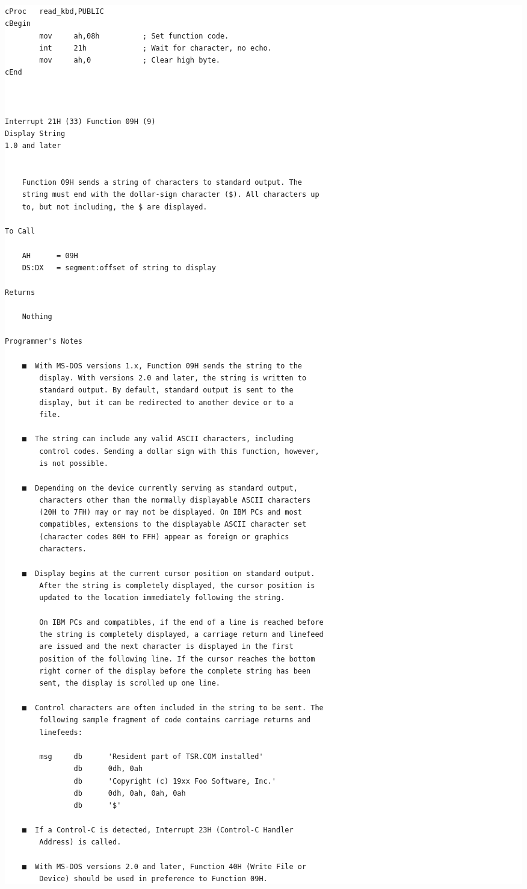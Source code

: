 
    cProc   read_kbd,PUBLIC
    cBegin
            mov     ah,08h          ; Set function code.
            int     21h             ; Wait for character, no echo.
            mov     ah,0            ; Clear high byte.
    cEnd



    Interrupt 21H (33) Function 09H (9)
    Display String
    1.0 and later


        Function 09H sends a string of characters to standard output. The
        string must end with the dollar-sign character ($). All characters up
        to, but not including, the $ are displayed.

    To Call

        AH      = 09H
        DS:DX   = segment:offset of string to display

    Returns

        Nothing

    Programmer's Notes

        ■  With MS-DOS versions 1.x, Function 09H sends the string to the
            display. With versions 2.0 and later, the string is written to
            standard output. By default, standard output is sent to the
            display, but it can be redirected to another device or to a
            file.

        ■  The string can include any valid ASCII characters, including
            control codes. Sending a dollar sign with this function, however,
            is not possible.

        ■  Depending on the device currently serving as standard output,
            characters other than the normally displayable ASCII characters
            (20H to 7FH) may or may not be displayed. On IBM PCs and most
            compatibles, extensions to the displayable ASCII character set
            (character codes 80H to FFH) appear as foreign or graphics
            characters.

        ■  Display begins at the current cursor position on standard output.
            After the string is completely displayed, the cursor position is
            updated to the location immediately following the string.

            On IBM PCs and compatibles, if the end of a line is reached before
            the string is completely displayed, a carriage return and linefeed
            are issued and the next character is displayed in the first
            position of the following line. If the cursor reaches the bottom
            right corner of the display before the complete string has been
            sent, the display is scrolled up one line.

        ■  Control characters are often included in the string to be sent. The
            following sample fragment of code contains carriage returns and
            linefeeds:

            msg     db      'Resident part of TSR.COM installed'
                    db      0dh, 0ah
                    db      'Copyright (c) 19xx Foo Software, Inc.'
                    db      0dh, 0ah, 0ah, 0ah
                    db      '$'

        ■  If a Control-C is detected, Interrupt 23H (Control-C Handler
            Address) is called.

        ■  With MS-DOS versions 2.0 and later, Function 40H (Write File or
            Device) should be used in preference to Function 09H.